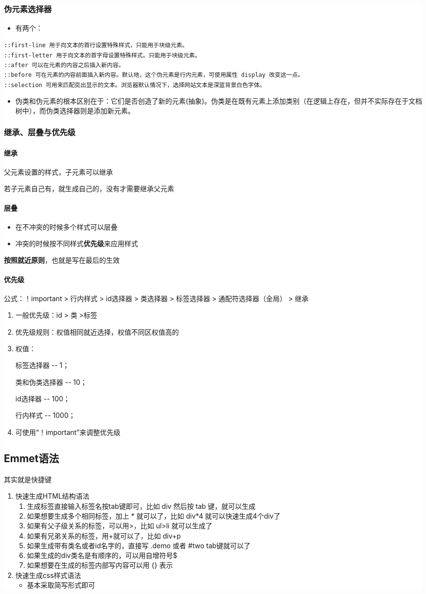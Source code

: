 ### 伪元素选择器

- 有两个： 

```html
::first-line 用于向文本的首行设置特殊样式，只能用于块级元素。
::first-letter 用于向文本的首字母设置特殊样式。只能用于块级元素。
::after 可以在元素的内容之后插入新内容。
::before 可在元素的内容前面插入新内容。默认地，这个伪元素是行内元素，可使用属性 display 改变这一点。
::selection 可用来匹配突出显示的文本。浏览器默认情况下，选择网站文本是深蓝背景白色字体。
```

- 伪类和伪元素的根本区别在于：它们是否创造了新的元素(抽象)。伪类是在既有元素上添加类别（在逻辑上存在，但并不实际存在于文档树中），而伪类选择器则是添加新元素。

### 继承、层叠与优先级

#### 继承

父元素设置的样式，子元素可以继承

若子元素自己有，就生成自己的，没有才需要继承父元素

#### 层叠

- 在不冲突的时候多个样式可以层叠


- 冲突的时候按不同样式**优先级**来应用样式


**按照就近原则**，也就是写在最后的生效

#### 优先级

公式：！important > 行内样式 > id选择器 > 类选择器 > 标签选择器 > 通配符选择器（全局） > 继承

1. 一般优先级：id > 类 >标签

2. 优先级规则：权值相同就近选择，权值不同区权值高的

3. 权值：

   标签选择器 -- 1；

   类和伪类选择器 -- 10；

   id选择器 -- 100；

   行内样式 -- 1000；

4. 可使用“！important”来调整优先级

## Emmet语法

其实就是快捷键

1. 快速生成HTML结构语法
   1. 生成标签直接输入标签名按tab键即可，比如 div 然后按 tab 键，就可以生成<div></div>
   2. 如果想要生成多个相同标签，加上 * 就可以了，比如 div*4 就可以快速生成4个div了
   3. 如果有父子级关系的标签，可以用>，比如 ul>li 就可以生成了
   4. 如果有兄弟关系的标签，用+就可以了，比如 div+p
   5. 如果生成带有类名或者id名字的，直接写 .demo 或者 #two tab键就可以了
   6. 如果生成的div类名是有顺序的，可以用自增符号$
   7. 如果想要在生成的标签内部写内容可以用 {} 表示
2. 快速生成css样式语法
   - 基本采取简写形式即可
